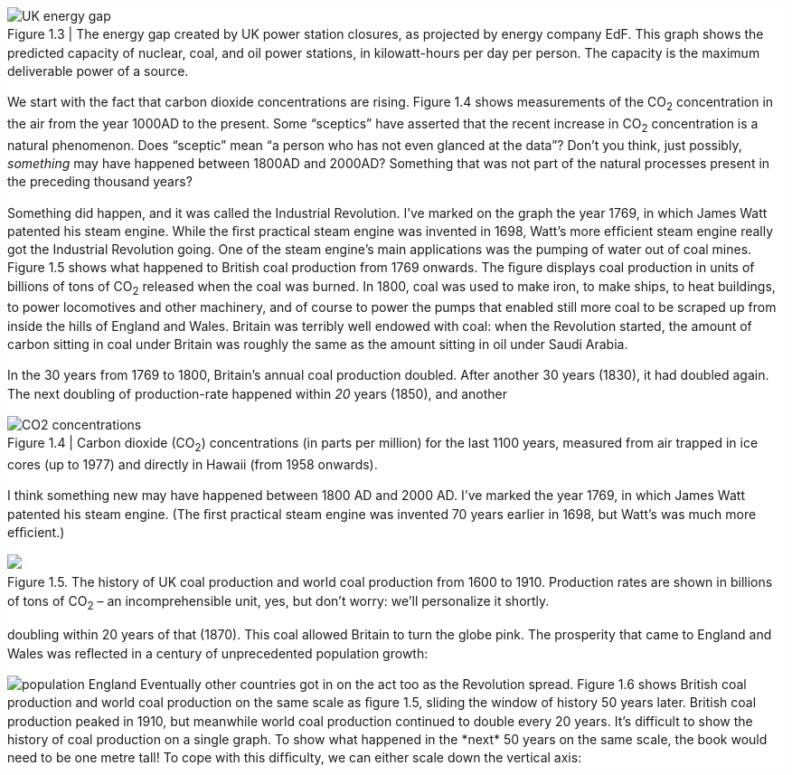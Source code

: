 <img src="figure5.png" alt="UK energy gap" width="218" height="222" />
<div class="capt"><span class="figurenumber">Figure 1.3 | </span> The energy gap created by UK power station closures, as projected by energy company EdF. This graph shows the predicted capacity of nuclear, coal, and oil power stations, in kilowatt-hours per day per person. The capacity is the maximum deliverable power of a source.</div>


We start with the fact that carbon dioxide concentrations are rising. Figure 1.4 shows measurements of the CO<sub>2</sub> concentration in the air from the year 1000AD to the present. Some “sceptics” have asserted that the recent increase in CO<sub>2</sub> concentration is a natural phenomenon. Does “sceptic” mean “a person who has not even glanced at the data”? Don’t you think, just possibly, *something* may have happened between 1800AD and 2000AD? Something that was not part of the natural processes present in the preceding thousand years?

Something did happen, and it was called the Industrial Revolution. I’ve marked on the graph the year 1769, in which James Watt patented his steam engine. While the ﬁrst practical steam engine was invented in 1698, Watt’s more efﬁcient steam engine really got the Industrial Revolution going. One of the steam engine’s main applications was the pumping of water out of coal mines. Figure 1.5 shows what happened to British coal production from 1769 onwards. The ﬁgure displays coal production in units of billions of tons of CO<sub>2</sub> released when the coal was burned. In 1800, coal was used to make iron, to make ships, to heat buildings, to power locomotives and other machinery, and of course to power the pumps that enabled still more coal to be scraped up from inside the hills of England and Wales. Britain was terribly well endowed with coal: when the Revolution started, the amount of carbon sitting in coal under Britain was roughly the same as the amount sitting in oil under Saudi Arabia.

In the 30 years from 1769 to 1800, Britain’s annual coal production doubled. After another 30 years (1830), it had doubled again. The next doubling of production-rate happened within *20* years (1850), and another

<img src="figure6.png" alt="CO2 concentrations" width="468" height="315" /> 
<div class="capt"><span class="figurenumber">Figure 1.4 | </span> Carbon dioxide (CO<sub>2</sub>) concentrations (in parts per million) for the last 1100 years, measured from air trapped in ice cores (up to 1977) and directly in Hawaii (from 1958 onwards).</div>

I think something new may have happened between 1800 AD and 2000 AD. I’ve marked the year 1769, in which James Watt patented his steam engine. (The ﬁrst practical steam engine was invented 70 years earlier in 1698, but Watt’s was much more efﬁcient.)

<img src="figure13.png" alt=" " width="218" height="212" />
<div class='capt'><span class="figurenumber">Figure 1.5.</span> The history of UK coal production and world coal production from 1600 to 1910. Production rates are shown in billions of tons of CO<sub>2</sub> – an incomprehensible unit, yes, but don’t worry: we’ll personalize it shortly.</div>

doubling within 20 years of that (1870). This coal allowed Britain to turn the globe pink. The prosperity that came to England and Wales was reﬂected in a century of unprecedented population growth:

<img src="figure14.png" alt="population England" width="455" height="186" />
Eventually other countries got in on the act too as the Revolution spread. Figure 1.6 shows British coal production and world coal production on the same scale as ﬁgure 1.5, sliding the window of history 50 years later. British coal production peaked in 1910, but meanwhile world coal production continued to double every 20 years. It’s difficult to show the history of coal production on a single graph. To show what happened in the *next* 50 years on the same scale, the book would need to be one metre tall! To cope with this difﬁculty, we can either scale down the vertical axis:

